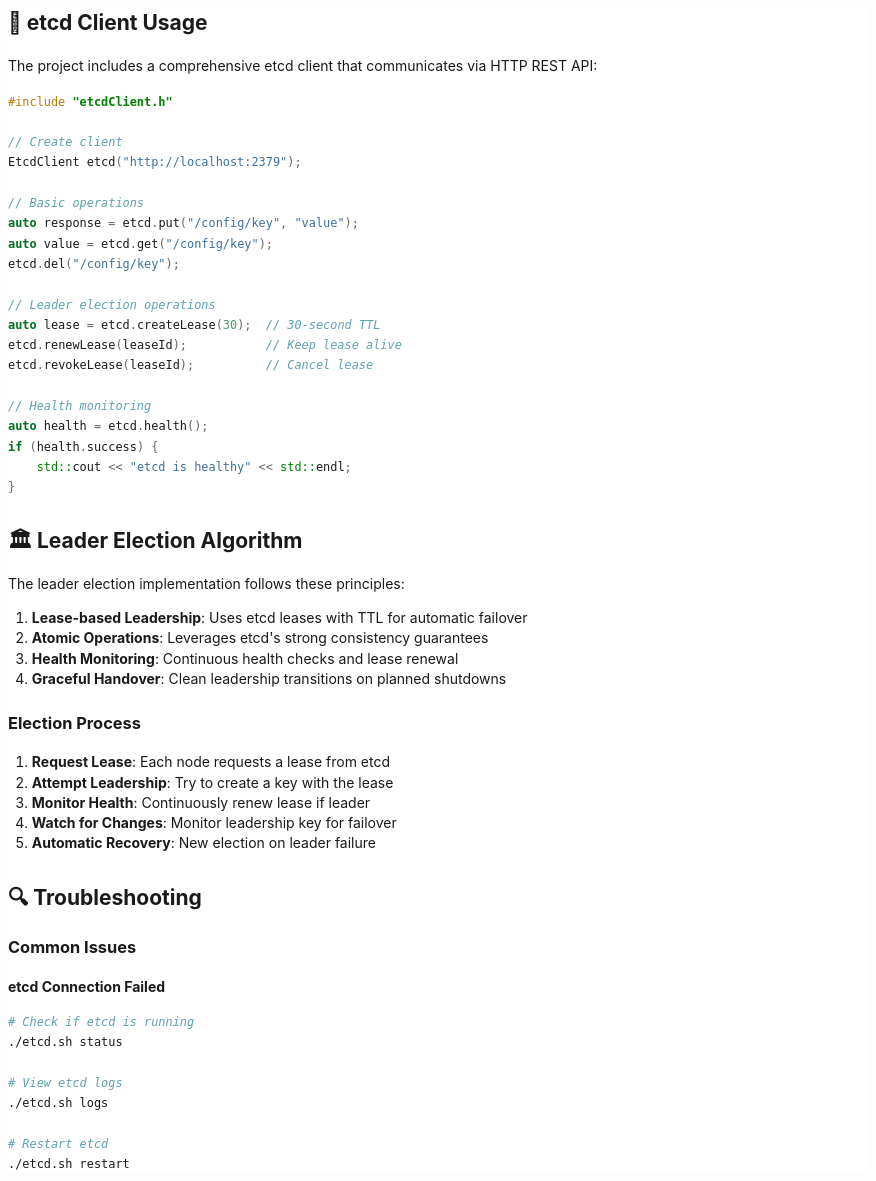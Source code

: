 ## 📡 etcd Client Usage

The project includes a comprehensive etcd client that communicates via HTTP REST API:

```cpp
#include "etcdClient.h"

// Create client
EtcdClient etcd("http://localhost:2379");

// Basic operations
auto response = etcd.put("/config/key", "value");
auto value = etcd.get("/config/key");
etcd.del("/config/key");

// Leader election operations
auto lease = etcd.createLease(30);  // 30-second TTL
etcd.renewLease(leaseId);           // Keep lease alive
etcd.revokeLease(leaseId);          // Cancel lease

// Health monitoring
auto health = etcd.health();
if (health.success) {
    std::cout << "etcd is healthy" << std::endl;
}
```

## 🏛️ Leader Election Algorithm

The leader election implementation follows these principles:

1. **Lease-based Leadership**: Uses etcd leases with TTL for automatic failover
2. **Atomic Operations**: Leverages etcd's strong consistency guarantees
3. **Health Monitoring**: Continuous health checks and lease renewal
4. **Graceful Handover**: Clean leadership transitions on planned shutdowns

### Election Process

1. **Request Lease**: Each node requests a lease from etcd
2. **Attempt Leadership**: Try to create a key with the lease
3. **Monitor Health**: Continuously renew lease if leader
4. **Watch for Changes**: Monitor leadership key for failover
5. **Automatic Recovery**: New election on leader failure

## 🔍 Troubleshooting

### Common Issues

**etcd Connection Failed**
```bash
# Check if etcd is running
./etcd.sh status

# View etcd logs
./etcd.sh logs

# Restart etcd
./etcd.sh restart
```
